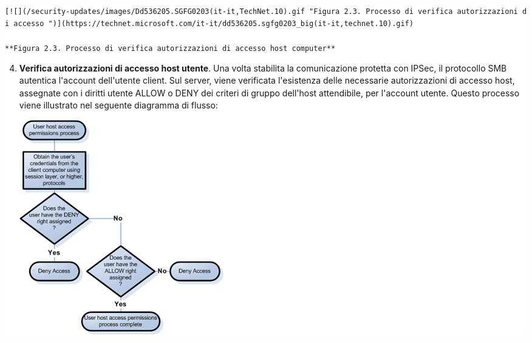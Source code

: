     [![](/security-updates/images/Dd536205.SGFG0203(it-it,TechNet.10).gif "Figura 2.3. Processo di verifica autorizzazioni di accesso ")](https://technet.microsoft.com/it-it/dd536205.sgfg0203_big(it-it,technet.10).gif)

    **Figura 2.3. Processo di verifica autorizzazioni di accesso host computer**

4.  **Verifica autorizzazioni di accesso host utente**. Una volta stabilita la comunicazione protetta con IPSec, il protocollo SMB autentica l'account dell'utente client. Sul server, viene verificata l'esistenza delle necessarie autorizzazioni di accesso host, assegnate con i diritti utente ALLOW o DENY dei criteri di gruppo dell'host attendibile, per l'account utente. Questo processo viene illustrato nel seguente diagramma di flusso:

    [![](/security-updates/images/Dd536205.SGFG0204(it-it,TechNet.10).gif "Figura 2.4. Processo di verifica autorizzazioni di accesso host utente")](https://technet.microsoft.com/it-it/dd536205.sgfg0204_big(it-it,technet.10).gif)

